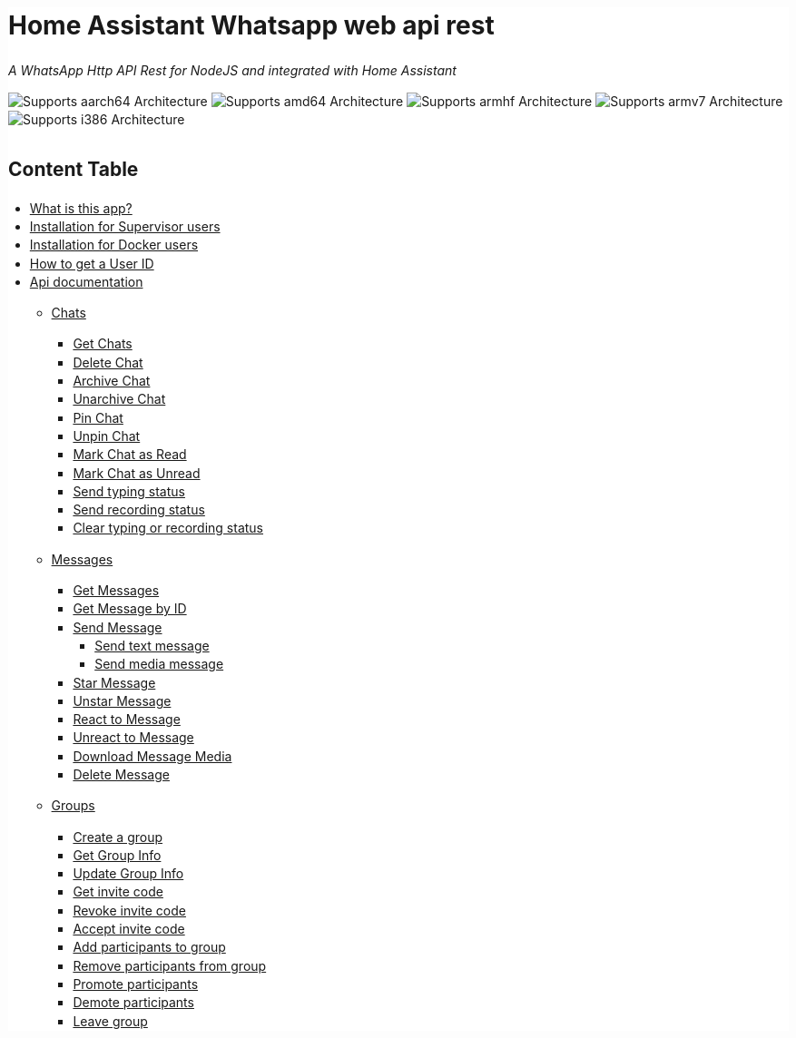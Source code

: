# **Home Assistant Whatsapp web api rest**
_A WhatsApp Http API Rest for NodeJS and integrated with Home Assistant_

![Supports aarch64 Architecture][aarch64-shield]
![Supports amd64 Architecture][amd64-shield]
![Supports armhf Architecture][armhf-shield]
![Supports armv7 Architecture][armv7-shield]
![Supports i386 Architecture][i386-shield]

## Content Table
- [What is this app?](#what-is-this-app)
- [Installation for Supervisor users](#installation-for-supervisor-users)
- [Installation for Docker users](#installation-for-docker-users)
- [How to get a User ID](#how-to-get-a-user-id)
- [Api documentation](#api-documentation)
  - [Chats](#chats)
    - [Get Chats](#get-chats)
    - [Delete Chat](#delete-chat)
    - [Archive Chat](#archive-chat)
    - [Unarchive Chat](#unarchive-chat)
    - [Pin Chat](#pin-chat)
    - [Unpin Chat](#unpin-chat)
    - [Mark Chat as Read](#mark-chat-as-read)
    - [Mark Chat as Unread](#mark-chat-as-unread)
    - [Send typing status](#send-typing-status)
    - [Send recording status](#send-recording-status)
    - [Clear typing or recording status](#clear-typing-or-recording-status)

  - [Messages](#messages)
    - [Get Messages](#get-messages)
    - [Get Message by ID](#get-message-by-id)
    - [Send Message](#send-message)
      - [Send text message](#send-text-message)
      - [Send media message](#send-media-message)
    - [Star Message](#star-message)
    - [Unstar Message](#unstar-message)
    - [React to Message](#react-to-message)
    - [Unreact to Message](#unreact-to-message)
    - [Download Message Media](#download-message-media)
    - [Delete Message](#delete-message)

  - [Groups](#groups)
    - [Create a group](#create-a-group)
    - [Get Group Info](#get-group-info)
    - [Update Group Info](#update-group-info)
    - [Get invite code](#get-invite-code)
    - [Revoke invite code](#revoke-invite-code)
    - [Accept invite code](#accept-invite-code)
    - [Add participants to group](#add-participants-to-group)
    - [Remove participants from group](#remove-participants-from-group)
    - [Promote participants](#promote-participants)
    - [Demote participants](#demote-participants)
    - [Leave group](#leave-group)


[aarch64-shield]: https://img.shields.io/badge/aarch64-yes-green.svg
[amd64-shield]: https://img.shields.io/badge/amd64-yes-green.svg
[armhf-shield]: https://img.shields.io/badge/armhf-yes-green.svg
[armv7-shield]: https://img.shields.io/badge/armv7-yes-green.svg
[i386-shield]: https://img.shields.io/badge/i386-yes-green.svg